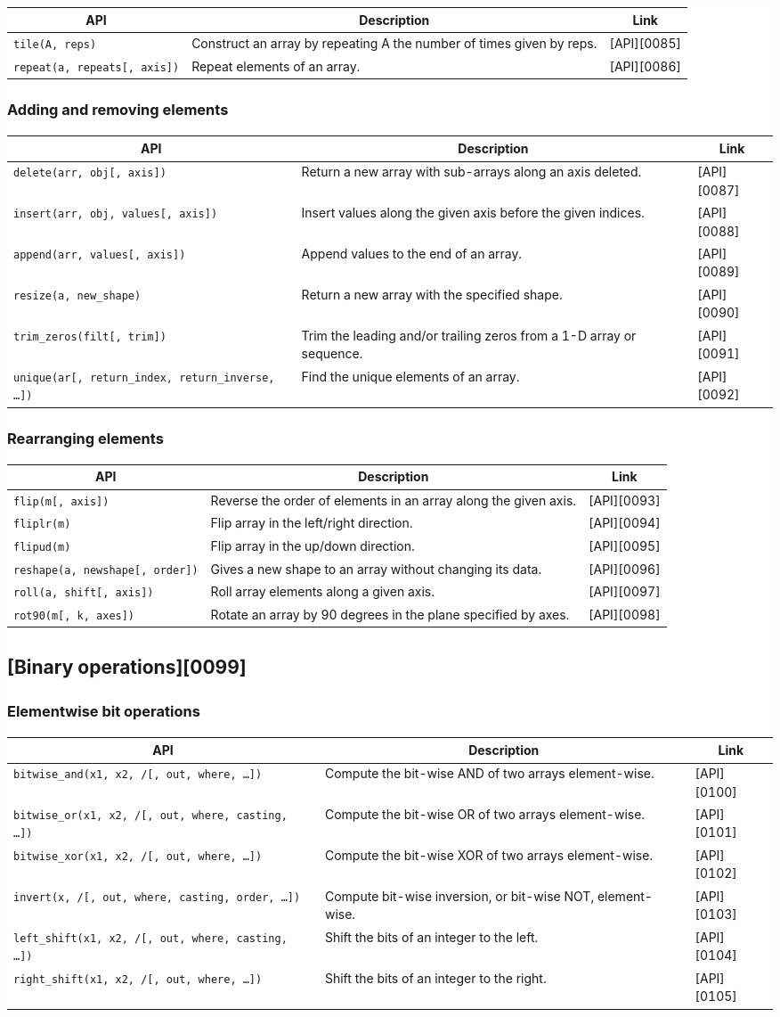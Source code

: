 | API | Description | Link |
|-----|-------------|------|
| `tile(A, reps)` | Construct an array by repeating A the number of times given by reps. | [API][0085] |
| `repeat(a, repeats[, axis])` | Repeat elements of an array. | [API][0086] |

### Adding and removing elements

| API | Description | Link |
|-----|-------------|------|
| `delete(arr, obj[, axis])` | Return a new array with sub-arrays along an axis deleted. | [API][0087] |
| `insert(arr, obj, values[, axis])` | Insert values along the given axis before the given indices. | [API][0088] |
| `append(arr, values[, axis])` | Append values to the end of an array. | [API][0089] |
| `resize(a, new_shape)` | Return a new array with the specified shape. | [API][0090] |
| `trim_zeros(filt[, trim])` | Trim the leading and/or trailing zeros from a 1-D array or sequence. | [API][0091] |
| `unique(ar[, return_index, return_inverse, …])` | Find the unique elements of an array. | [API][0092] |

### Rearranging elements

| API | Description | Link |
|-----|-------------|------|
| `flip(m[, axis])` | Reverse the order of elements in an array along the given axis. | [API][0093] |
| `fliplr(m)` | Flip array in the left/right direction. | [API][0094] |
| `flipud(m)` | Flip array in the up/down direction. | [API][0095] |
| `reshape(a, newshape[, order])` | Gives a new shape to an array without changing its data. | [API][0096] |
| `roll(a, shift[, axis])` | Roll array elements along a given axis. | [API][0097] |
| `rot90(m[, k, axes])` | Rotate an array by 90 degrees in the plane specified by axes. | [API][0098] |

## [Binary operations][0099]

### Elementwise bit operations 

| API | Description | Link |
|-----|-------------|------|
| `bitwise_and(x1, x2, /[, out, where, …])` | Compute the bit-wise AND of two arrays element-wise. | [API][0100] |
| `bitwise_or(x1, x2, /[, out, where, casting, …])` | Compute the bit-wise OR of two arrays element-wise. | [API][0101] |
| `bitwise_xor(x1, x2, /[, out, where, …])` | Compute the bit-wise XOR of two arrays element-wise. | [API][0102] |
| `invert(x, /[, out, where, casting, order, …])` | Compute bit-wise inversion, or bit-wise NOT, element-wise. | [API][0103] |
| `left_shift(x1, x2, /[, out, where, casting, …])` | Shift the bits of an integer to the left. | [API][0104] |
| `right_shift(x1, x2, /[, out, where, …])` | Shift the bits of an integer to the right. | [API][0105] |
